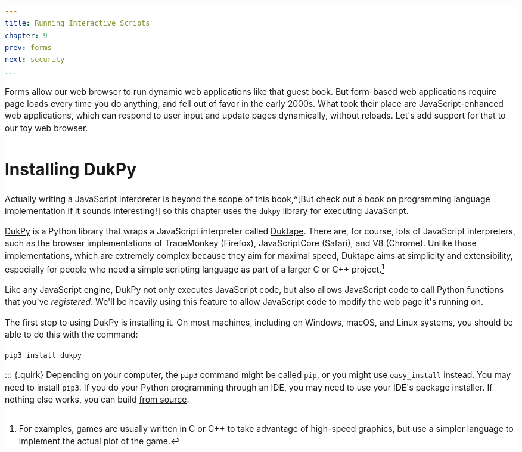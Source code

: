 ```yaml
---
title: Running Interactive Scripts
chapter: 9
prev: forms
next: security
...
```


Forms allow our web browser to run dynamic web applications like that guest
book. But form-based web applications require page loads every time you do
anything, and fell out of favor in the early 2000s. What took their place are
JavaScript-enhanced web applications, which can respond to user input and update
pages dynamically, without reloads. Let's add support for that to our toy
web browser.

Installing DukPy
================

Actually writing a JavaScript interpreter is beyond the scope of this
book,^[But check out a book on programming language implementation
if it sounds interesting!] so this chapter uses the `dukpy` library
for executing JavaScript.

[DukPy](https://github.com/amol-/dukpy) is a Python library that wraps a
JavaScript interpreter called [Duktape](https://duktape.org). There are,
for course, lots of JavaScript interpreters, such as the browser
implementations of TraceMonkey (Firefox), JavaScriptCore (Safari), and
V8 (Chrome). Unlike those implementations, which are extremely complex
because they aim for maximal speed, Duktape aims at simplicity and
extensibility, especially for people who need a simple scripting
language as part of a larger C or C++ project.[^1]

[^1]: For examples, games are usually written in C or C++ to take
    advantage of high-speed graphics, but use a simpler language to
    implement the actual plot of the game.

Like any JavaScript engine, DukPy not only executes JavaScript code,
but also allows JavaScript code to call Python functions that you've
*registered*. We'll be heavily using this feature to allow JavaScript
code to modify the web page it's running on.

The first step to using DukPy is installing it. On most machines,
including on Windows, macOS, and Linux systems, you should be able to do
this with the command:

``` {.example}
pip3 install dukpy
```

::: {.quirk}
Depending on your computer, the `pip3` command might be called `pip`,
or you might use `easy_install` instead. You may need to install
`pip3`. If you do your Python programming through an IDE, you may need
to use your IDE's package installer. If nothing else works, you can
build [from source](https://github.com/amol-/dukpy).


[^2]: Or, on my Linux machine, I sometimes get errors due to file
[scriptElement]: https://html.spec.whatwg.org/multipage/scripting.html#the-script-element
[deferAttr]: https://developer.mozilla.org/en-US/docs/Web/HTML/Element/script#attr-defer
[^5]: If you're using Python 2, for some reason, you'll need to write
[^6]: Have you noticed that we now have a half-dozen of these functions?
[^7]: Yes, that's a confusing error message. Is it a `JSRuntimeError`,
[^8]: Handles are the browser analogs of file descriptors, which give
[^id-elt]: `node_to_handle` uses `id(elt)` instead of `elt` as its key
[^9]: Note to JS experts: Dukpy does not implement newer JS syntax
[^10]: If your JavaScript is rusty, you might want to read up on the
[^11]: This code creates new `Node` objects every time you call
[^edit-then-event]: After, not before, so that any event handlers see
[^dukpy-object]: DukPy provides the `dukpy` object to do this better,
[idAttr]: https://developer.mozilla.org/en-US/docs/Web/HTML/Global_attributes/id
[reflection]: https://html.spec.whatwg.org/multipage/common-dom-interfaces.html#reflecting-content-attributes-in-idl-attributes
[setAttribute]: https://developer.mozilla.org/en-US/docs/Web/API/Element/setAttribute
[Adobe Flash]: https://www.adobe.com/products/flashplayer/end-of-life.html
[javaApplets]: https://en.wikipedia.org/wiki/Java_applet
[browserExtension]: https://en.wikipedia.org/wiki/Browser_extension
[progEnhancement]: https://en.wikipedia.org/wiki/Progressive_enhancement
[javaLang]: https://en.wikipedia.org/wiki/Java_(programming_language)
[historyJS]: https://auth0.com/blog/a-brief-history-of-javascript/
[children]: https://developer.mozilla.org/en-US/docs/Web/API/ParentNode/children
[^13]: The DOM method `childNodes` gives access to both elements and
[createElement]: https://developer.mozilla.org/en-US/docs/Web/API/Document/createElement
[appendChild]: https://developer.mozilla.org/en-US/docs/Web/API/Node/appendChild
[insertBefore]: https://developer.mozilla.org/en-US/docs/Web/API/Node/insertBefore
[removeChild]: https://developer.mozilla.org/en-US/docs/Web/API/Node/removeChild
 [eventBubbling]: https://developer.mozilla.org/en-US/docs/Learn/JavaScript/Building_blocks/Events#event_bubbling_and_capture
[canvas-tutorial]: https://developer.mozilla.org/en-US/docs/Web/API/Canvas_API/Tutorial
[^sync-xhr]: Technically, `XMLHttpRequest` supports synchronous requests as an
[^sync-xhr-ok]: It's ok for you to cut corners and implement this by making the
[xhr-tutorial]: https://developer.mozilla.org/en-US/docs/Web/API/XMLHttpRequest/Using_XMLHttpRequest
[cssstyle]: https://developer.mozilla.org/en-US/docs/Web/API/CSSStyleDeclaration
[styleAttr]: https://developer.mozilla.org/en-US/docs/Web/HTML/Global_attributes/style